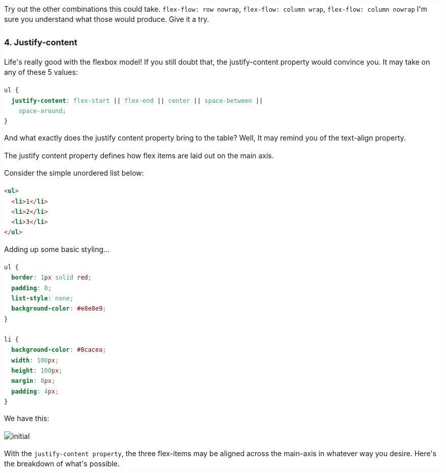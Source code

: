 Try out the other combinations this could take. `flex-flow: row nowrap`, `flex-flow: column wrap`, `flex-flow: column nowrap`
I'm sure you understand what those would produce. Give it a try.

### 4. Justify-content

Life's really good with the flexbox model! If you still doubt that, the justify-content property would convince you. It may take on any of these 5 values:

```css
ul {
  justify-content: flex-start || flex-end || center || space-between ||
    space-around;
}
```

And what exactly does the justify content property bring to the table? Well, It may remind you of the text-align property.

The justify content property defines how flex items are laid out on the main axis.

Consider the simple unordered list below:

```html
<ul>
  <li>1</li>
  <li>2</li>
  <li>3</li>
</ul>
```

Adding up some basic styling...

```css
ul {
  border: 1px solid red;
  padding: 0;
  list-style: none;
  background-color: #e8e8e9;
}

li {
  background-color: #8cacea;
  width: 100px;
  height: 100px;
  margin: 8px;
  padding: 4px;
}
```

We have this:

![initial](http://image.prntscr.com/image/a1aa457e10044a30b8fa3bd1d5fd4e31.png)

With the `justify-content property`, the three flex-items may be aligned across the main-axis in whatever way you desire. Here's the breakdown of what's possible.
